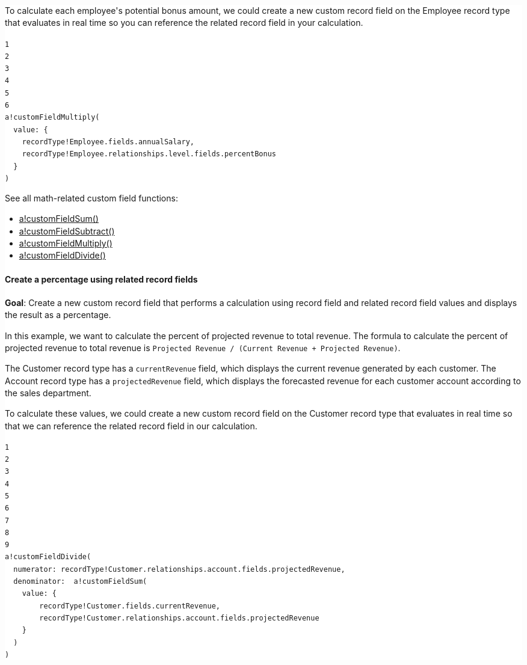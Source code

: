 To calculate each employee's potential bonus amount, we could create a new custom record field on the Employee record type that evaluates in real time so you can reference the related record field in your calculation.

```
1
2
3
4
5
6
a!customFieldMultiply(
  value: {
    recordType!Employee.fields.annualSalary,
    recordType!Employee.relationships.level.fields.percentBonus
  }
)
```

See all math-related custom field functions:

-   [a!customFieldSum()](fnc_crf_customfieldsum.html)
-   [a!customFieldSubtract()](fnc_crf_customfieldsubtract.html)
-   [a!customFieldMultiply()](fnc_crf_customfieldmultiply.html)
-   [a!customFieldDivide()](fnc_crf_customfielddivide.html)

#### Create a percentage using related record fields

**Goal**: Create a new custom record field that performs a calculation using record field and related record field values and displays the result as a percentage.

In this example, we want to calculate the percent of projected revenue to total revenue. The formula to calculate the percent of projected revenue to total revenue is `Projected Revenue / (Current Revenue + Projected Revenue)`.

The Customer record type has a `currentRevenue` field, which displays the current revenue generated by each customer. The Account record type has a `projectedRevenue` field, which displays the forecasted revenue for each customer account according to the sales department.

To calculate these values, we could create a new custom record field on the Customer record type that evaluates in real time so that we can reference the related record field in our calculation.

```
1
2
3
4
5
6
7
8
9
a!customFieldDivide(
  numerator: recordType!Customer.relationships.account.fields.projectedRevenue,
  denominator:  a!customFieldSum(
    value: {
        recordType!Customer.fields.currentRevenue,
        recordType!Customer.relationships.account.fields.projectedRevenue
    }
  )
)
```
